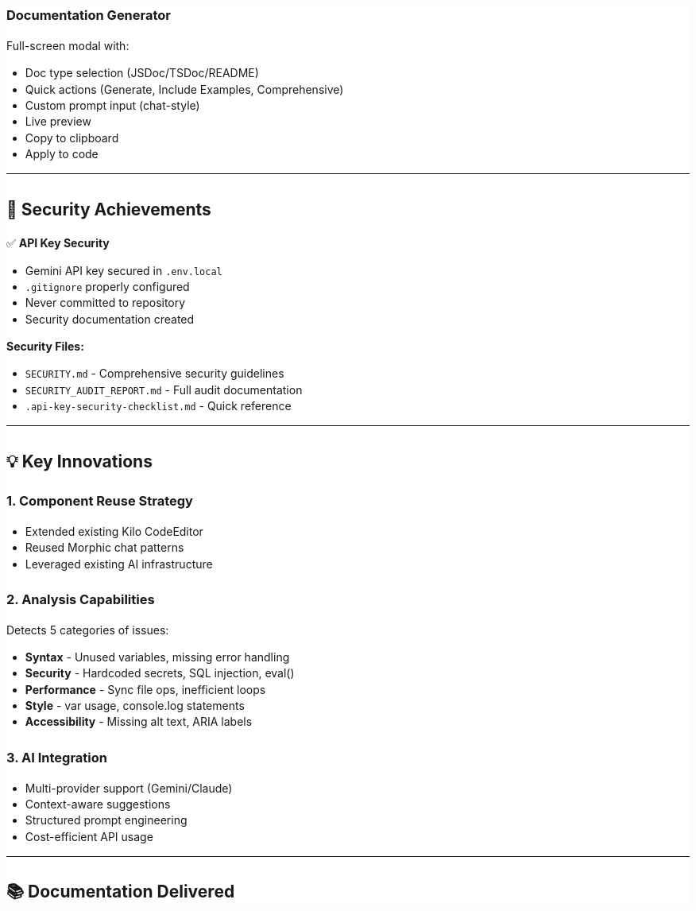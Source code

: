 ### Documentation Generator

Full-screen modal with:
- Doc type selection (JSDoc/TSDoc/README)
- Quick actions (Generate, Include Examples, Comprehensive)
- Custom prompt input (chat-style)
- Live preview
- Copy to clipboard
- Apply to code

---

## 🔐 Security Achievements

✅ **API Key Security**
- Gemini API key secured in `.env.local`
- `.gitignore` properly configured
- Never committed to repository
- Security documentation created

**Security Files:**
- `SECURITY.md` - Comprehensive security guidelines
- `SECURITY_AUDIT_REPORT.md` - Full audit documentation
- `.api-key-security-checklist.md` - Quick reference

---

## 💡 Key Innovations

### 1. Component Reuse Strategy
- Extended existing Kilo CodeEditor
- Reused Morphic chat patterns
- Leveraged existing AI infrastructure

### 2. Analysis Capabilities
Detects 5 categories of issues:
- **Syntax** - Unused variables, missing error handling
- **Security** - Hardcoded secrets, SQL injection, eval()
- **Performance** - Sync file ops, inefficient loops
- **Style** - var usage, console.log statements
- **Accessibility** - Missing alt text, ARIA labels

### 3. AI Integration
- Multi-provider support (Gemini/Claude)
- Context-aware suggestions
- Structured prompt engineering
- Cost-efficient API usage

---

## 📚 Documentation Delivered
